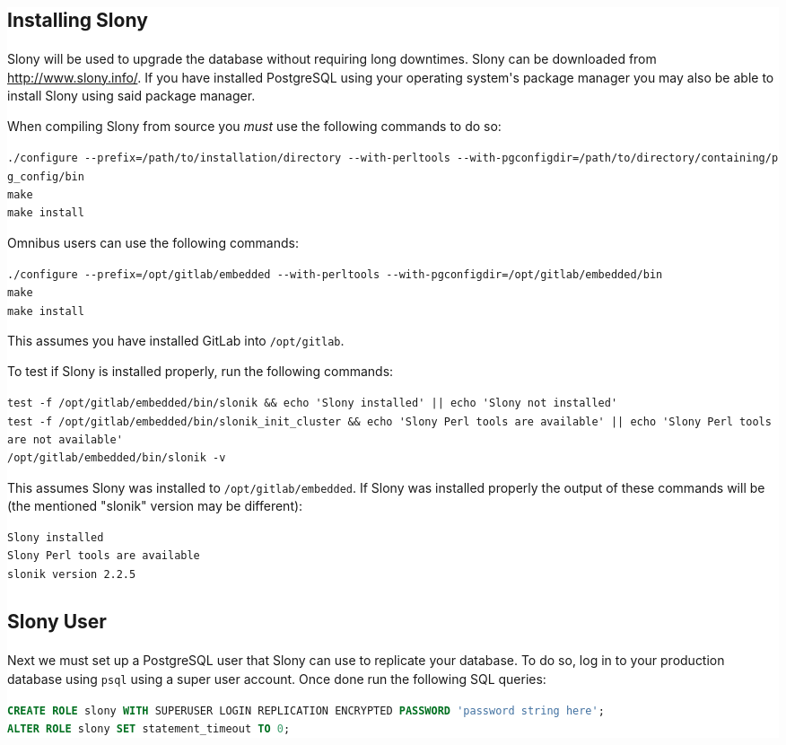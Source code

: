 ## Installing Slony

Slony will be used to upgrade the database without requiring long downtimes.
Slony can be downloaded from <http://www.slony.info/>. If you have installed
PostgreSQL using your operating system's package manager you may also be able to
install Slony using said package manager.

When compiling Slony from source you *must* use the following commands to do so:

```shell
./configure --prefix=/path/to/installation/directory --with-perltools --with-pgconfigdir=/path/to/directory/containing/pg_config/bin
make
make install
```

Omnibus users can use the following commands:

```shell
./configure --prefix=/opt/gitlab/embedded --with-perltools --with-pgconfigdir=/opt/gitlab/embedded/bin
make
make install
```

This assumes you have installed GitLab into `/opt/gitlab`.

To test if Slony is installed properly, run the following commands:

```shell
test -f /opt/gitlab/embedded/bin/slonik && echo 'Slony installed' || echo 'Slony not installed'
test -f /opt/gitlab/embedded/bin/slonik_init_cluster && echo 'Slony Perl tools are available' || echo 'Slony Perl tools are not available'
/opt/gitlab/embedded/bin/slonik -v
```

This assumes Slony was installed to `/opt/gitlab/embedded`. If Slony was
installed properly the output of these commands will be (the mentioned "slonik"
version may be different):

```plaintext
Slony installed
Slony Perl tools are available
slonik version 2.2.5
```

## Slony User

Next we must set up a PostgreSQL user that Slony can use to replicate your
database. To do so, log in to your production database using `psql` using a
super user account. Once done run the following SQL queries:

```sql
CREATE ROLE slony WITH SUPERUSER LOGIN REPLICATION ENCRYPTED PASSWORD 'password string here';
ALTER ROLE slony SET statement_timeout TO 0;
```
